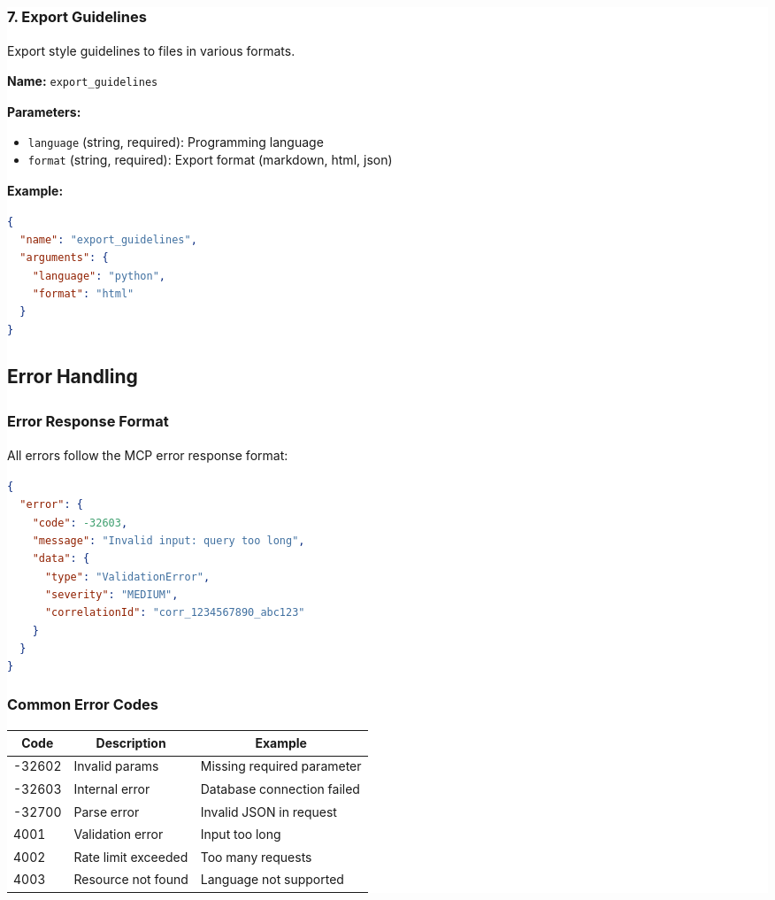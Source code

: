 ### 7. Export Guidelines

Export style guidelines to files in various formats.

**Name:** `export_guidelines`

**Parameters:**
- `language` (string, required): Programming language
- `format` (string, required): Export format (markdown, html, json)

**Example:**
```json
{
  "name": "export_guidelines",
  "arguments": {
    "language": "python",
    "format": "html"
  }
}
```

## Error Handling

### Error Response Format

All errors follow the MCP error response format:

```json
{
  "error": {
    "code": -32603,
    "message": "Invalid input: query too long",
    "data": {
      "type": "ValidationError",
      "severity": "MEDIUM",
      "correlationId": "corr_1234567890_abc123"
    }
  }
}
```

### Common Error Codes

| Code | Description | Example |
|------|-------------|---------|
| -32602 | Invalid params | Missing required parameter |
| -32603 | Internal error | Database connection failed |
| -32700 | Parse error | Invalid JSON in request |
| 4001 | Validation error | Input too long |
| 4002 | Rate limit exceeded | Too many requests |
| 4003 | Resource not found | Language not supported |
